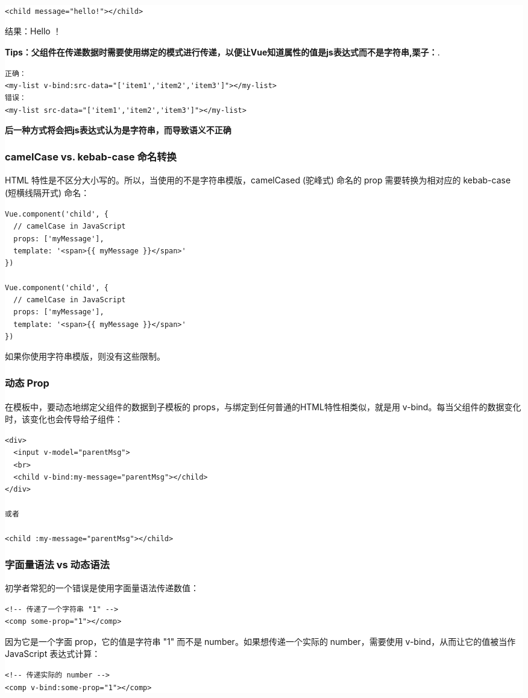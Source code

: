 	<child message="hello!"></child>

结果：Hello ！


**Tips：父组件在传递数据时需要使用绑定的模式进行传递，以便让Vue知道属性的值是js表达式而不是字符串,栗子：**.
~~~
正确：
<my-list v-bind:src-data="['item1','item2','item3']"></my-list>
错误：
<my-list src-data="['item1','item2','item3']"></my-list>
~~~

**后一种方式将会把js表达式认为是字符串，而导致语义不正确**

### camelCase vs. kebab-case 命名转换

HTML 特性是不区分大小写的。所以，当使用的不是字符串模版，camelCased (驼峰式) 命名的 prop 需要转换为相对应的 kebab-case (短横线隔开式) 命名：

	Vue.component('child', {
	  // camelCase in JavaScript
	  props: ['myMessage'],
	  template: '<span>{{ myMessage }}</span>'
	})
	
	Vue.component('child', {
	  // camelCase in JavaScript
	  props: ['myMessage'],
	  template: '<span>{{ myMessage }}</span>'
	})

如果你使用字符串模版，则没有这些限制。

### 动态 Prop

在模板中，要动态地绑定父组件的数据到子模板的 props，与绑定到任何普通的HTML特性相类似，就是用 v-bind。每当父组件的数据变化时，该变化也会传导给子组件：

	<div>
	  <input v-model="parentMsg">
	  <br>
	  <child v-bind:my-message="parentMsg"></child>
	</div>
	
	或者
	
	<child :my-message="parentMsg"></child>

### 字面量语法 vs 动态语法

初学者常犯的一个错误是使用字面量语法传递数值：

	<!-- 传递了一个字符串 "1" -->
	<comp some-prop="1"></comp>

因为它是一个字面 prop，它的值是字符串 "1" 而不是 number。如果想传递一个实际的 number，需要使用 v-bind，从而让它的值被当作 JavaScript 表达式计算：

	<!-- 传递实际的 number -->
	<comp v-bind:some-prop="1"></comp>
